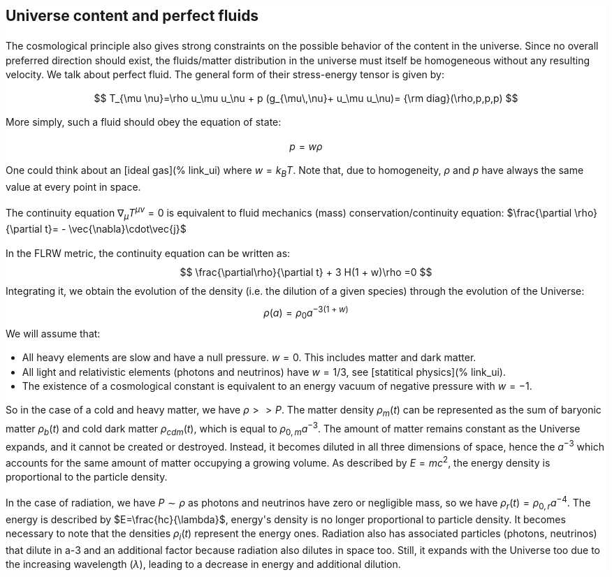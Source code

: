 ## Universe content and perfect fluids

The cosmological principle also gives strong constraints on the possible behavior of the content in the universe. Since no overall preferred direction should exist, the fluids/matter distribution in the universe must itself be homogeneous without any resulting velocity. We talk about perfect fluid. The general form of their stress-energy tensor is given by:

$$ T_{\mu \nu}=\rho u_\mu u_\nu + p (g_{\mu\,\nu}+ u_\mu u_\nu)= {\rm diag}(\rho,p,p,p)
$$

More simply, such a fluid should obey the equation of state:

$$
p=w\rho
$$

One could think about an [ideal gas](% link_ui) where $w = k_B T$. Note that, due to homogeneity, $\rho$ and $p$ have always the same value at every point in space.

The continuity equation $\nabla_\mu T^{\mu \nu} = 0$ is equivalent to fluid mechanics (mass) conservation/continuity equation: $\frac{\partial \rho}{\partial t}= - \vec{\nabla}\cdot\vec{j}$

In the FLRW metric, the continuity equation can be written as:
$$
\frac{\partial\rho}{\partial t} + 3 H(1 + w)\rho =0
$$
Integrating it, we obtain the evolution of the density (i.e. the dilution of a given species) through the evolution of the Universe:
$$
\rho(a) =  \rho_0 a^{-3(1+w)}
$$
We will assume that:

- All heavy elements are slow and have a null pressure. $w=0$. This includes matter and dark matter.
- All light and relativistic elements (photons and neutrinos) have $w=1/3$, see [statitical physics](% link_ui).
- The existence of a cosmological constant is equivalent to an energy vacuum of negative pressure with $w=-1$.

So in the case of a cold and heavy matter, we have  $\rho>>P$. The matter density $\rho_m(t)$ can be represented as the sum of baryonic matter $\rho_b(t)$ and cold dark matter $\rho_{cdm}(t)$, which is equal to $\rho_{0,m}a^{-3}$. The amount of matter remains constant as the Universe expands, and it cannot be created or destroyed. Instead, it becomes diluted in all three dimensions of space, hence the $a^{-3}$  which accounts for the same amount of matter occupying a growing volume. As described by $E=mc^2$, the energy density is proportional to the particle density.

In the case of radiation, we have $P\sim \rho$ as photons and neutrinos have zero or negligible mass, so we have $\rho_r(t)=\rho_{0,r}a^{-4}$. The energy is described by $E=\frac{hc}{\lambda}$, energy's density is no longer proportional to particle density. It becomes necessary to note that the densities $\rho_i(t)$ represent the energy ones. Radiation also has associated particles (photons, neutrinos) that dilute in  a-3 and an additional factor because radiation also dilutes in space too. Still, it expands with the Universe too due to the increasing wavelength ($\lambda$), leading to a decrease in energy and additional dilution.
